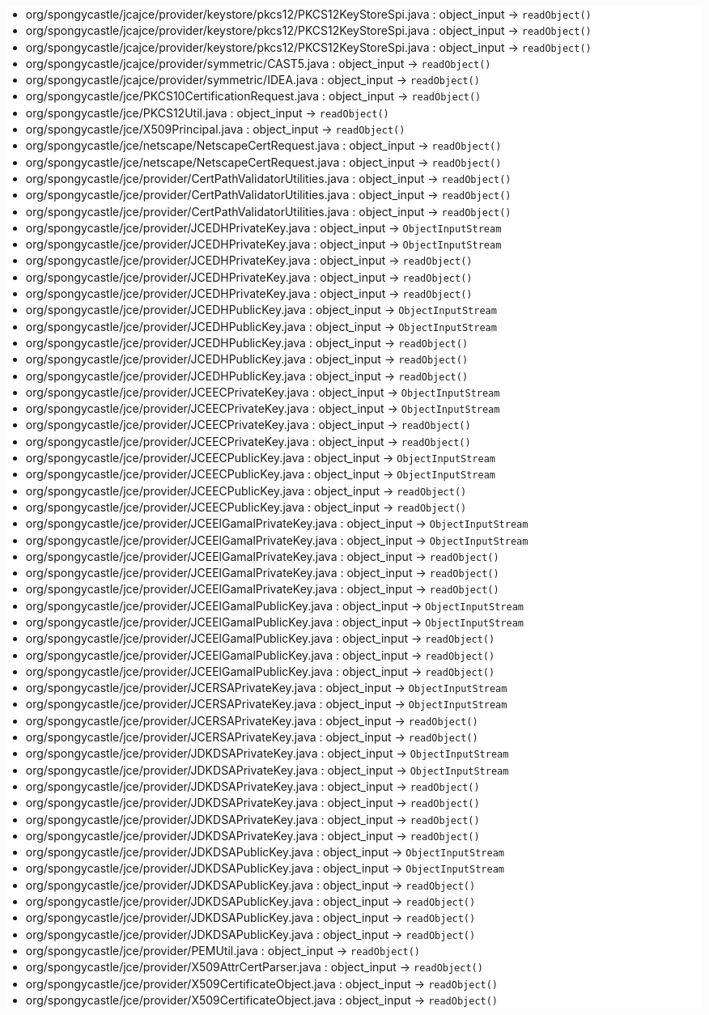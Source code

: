 - org/spongycastle/jcajce/provider/keystore/pkcs12/PKCS12KeyStoreSpi.java : object_input -> `readObject()`
- org/spongycastle/jcajce/provider/keystore/pkcs12/PKCS12KeyStoreSpi.java : object_input -> `readObject()`
- org/spongycastle/jcajce/provider/keystore/pkcs12/PKCS12KeyStoreSpi.java : object_input -> `readObject()`
- org/spongycastle/jcajce/provider/symmetric/CAST5.java : object_input -> `readObject()`
- org/spongycastle/jcajce/provider/symmetric/IDEA.java : object_input -> `readObject()`
- org/spongycastle/jce/PKCS10CertificationRequest.java : object_input -> `readObject()`
- org/spongycastle/jce/PKCS12Util.java : object_input -> `readObject()`
- org/spongycastle/jce/X509Principal.java : object_input -> `readObject()`
- org/spongycastle/jce/netscape/NetscapeCertRequest.java : object_input -> `readObject()`
- org/spongycastle/jce/netscape/NetscapeCertRequest.java : object_input -> `readObject()`
- org/spongycastle/jce/provider/CertPathValidatorUtilities.java : object_input -> `readObject()`
- org/spongycastle/jce/provider/CertPathValidatorUtilities.java : object_input -> `readObject()`
- org/spongycastle/jce/provider/CertPathValidatorUtilities.java : object_input -> `readObject()`
- org/spongycastle/jce/provider/JCEDHPrivateKey.java : object_input -> `ObjectInputStream`
- org/spongycastle/jce/provider/JCEDHPrivateKey.java : object_input -> `ObjectInputStream`
- org/spongycastle/jce/provider/JCEDHPrivateKey.java : object_input -> `readObject()`
- org/spongycastle/jce/provider/JCEDHPrivateKey.java : object_input -> `readObject()`
- org/spongycastle/jce/provider/JCEDHPrivateKey.java : object_input -> `readObject()`
- org/spongycastle/jce/provider/JCEDHPublicKey.java : object_input -> `ObjectInputStream`
- org/spongycastle/jce/provider/JCEDHPublicKey.java : object_input -> `ObjectInputStream`
- org/spongycastle/jce/provider/JCEDHPublicKey.java : object_input -> `readObject()`
- org/spongycastle/jce/provider/JCEDHPublicKey.java : object_input -> `readObject()`
- org/spongycastle/jce/provider/JCEDHPublicKey.java : object_input -> `readObject()`
- org/spongycastle/jce/provider/JCEECPrivateKey.java : object_input -> `ObjectInputStream`
- org/spongycastle/jce/provider/JCEECPrivateKey.java : object_input -> `ObjectInputStream`
- org/spongycastle/jce/provider/JCEECPrivateKey.java : object_input -> `readObject()`
- org/spongycastle/jce/provider/JCEECPrivateKey.java : object_input -> `readObject()`
- org/spongycastle/jce/provider/JCEECPublicKey.java : object_input -> `ObjectInputStream`
- org/spongycastle/jce/provider/JCEECPublicKey.java : object_input -> `ObjectInputStream`
- org/spongycastle/jce/provider/JCEECPublicKey.java : object_input -> `readObject()`
- org/spongycastle/jce/provider/JCEECPublicKey.java : object_input -> `readObject()`
- org/spongycastle/jce/provider/JCEElGamalPrivateKey.java : object_input -> `ObjectInputStream`
- org/spongycastle/jce/provider/JCEElGamalPrivateKey.java : object_input -> `ObjectInputStream`
- org/spongycastle/jce/provider/JCEElGamalPrivateKey.java : object_input -> `readObject()`
- org/spongycastle/jce/provider/JCEElGamalPrivateKey.java : object_input -> `readObject()`
- org/spongycastle/jce/provider/JCEElGamalPrivateKey.java : object_input -> `readObject()`
- org/spongycastle/jce/provider/JCEElGamalPublicKey.java : object_input -> `ObjectInputStream`
- org/spongycastle/jce/provider/JCEElGamalPublicKey.java : object_input -> `ObjectInputStream`
- org/spongycastle/jce/provider/JCEElGamalPublicKey.java : object_input -> `readObject()`
- org/spongycastle/jce/provider/JCEElGamalPublicKey.java : object_input -> `readObject()`
- org/spongycastle/jce/provider/JCEElGamalPublicKey.java : object_input -> `readObject()`
- org/spongycastle/jce/provider/JCERSAPrivateKey.java : object_input -> `ObjectInputStream`
- org/spongycastle/jce/provider/JCERSAPrivateKey.java : object_input -> `ObjectInputStream`
- org/spongycastle/jce/provider/JCERSAPrivateKey.java : object_input -> `readObject()`
- org/spongycastle/jce/provider/JCERSAPrivateKey.java : object_input -> `readObject()`
- org/spongycastle/jce/provider/JDKDSAPrivateKey.java : object_input -> `ObjectInputStream`
- org/spongycastle/jce/provider/JDKDSAPrivateKey.java : object_input -> `ObjectInputStream`
- org/spongycastle/jce/provider/JDKDSAPrivateKey.java : object_input -> `readObject()`
- org/spongycastle/jce/provider/JDKDSAPrivateKey.java : object_input -> `readObject()`
- org/spongycastle/jce/provider/JDKDSAPrivateKey.java : object_input -> `readObject()`
- org/spongycastle/jce/provider/JDKDSAPrivateKey.java : object_input -> `readObject()`
- org/spongycastle/jce/provider/JDKDSAPublicKey.java : object_input -> `ObjectInputStream`
- org/spongycastle/jce/provider/JDKDSAPublicKey.java : object_input -> `ObjectInputStream`
- org/spongycastle/jce/provider/JDKDSAPublicKey.java : object_input -> `readObject()`
- org/spongycastle/jce/provider/JDKDSAPublicKey.java : object_input -> `readObject()`
- org/spongycastle/jce/provider/JDKDSAPublicKey.java : object_input -> `readObject()`
- org/spongycastle/jce/provider/JDKDSAPublicKey.java : object_input -> `readObject()`
- org/spongycastle/jce/provider/PEMUtil.java : object_input -> `readObject()`
- org/spongycastle/jce/provider/X509AttrCertParser.java : object_input -> `readObject()`
- org/spongycastle/jce/provider/X509CertificateObject.java : object_input -> `readObject()`
- org/spongycastle/jce/provider/X509CertificateObject.java : object_input -> `readObject()`